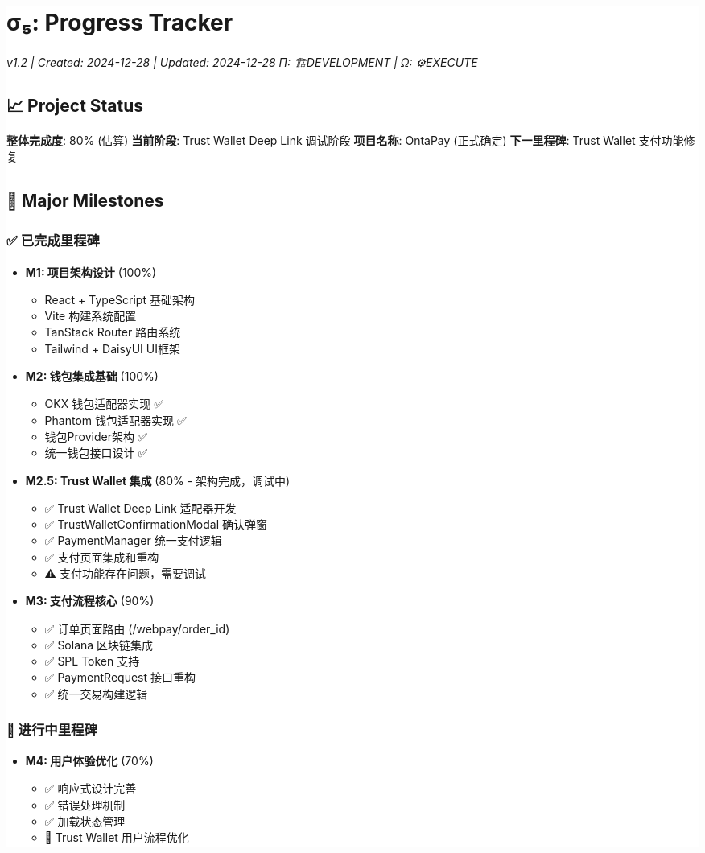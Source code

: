 # σ₅: Progress Tracker

_v1.2 | Created: 2024-12-28 | Updated: 2024-12-28_
_Π: 🏗️DEVELOPMENT | Ω: ⚙️EXECUTE_

## 📈 Project Status

**整体完成度**: 80% (估算)
**当前阶段**: Trust Wallet Deep Link 调试阶段
**项目名称**: OntaPay (正式确定)
**下一里程碑**: Trust Wallet 支付功能修复

## 🎯 Major Milestones

### ✅ 已完成里程碑

- **M1: 项目架构设计** (100%)

  - React + TypeScript 基础架构
  - Vite 构建系统配置
  - TanStack Router 路由系统
  - Tailwind + DaisyUI UI框架

- **M2: 钱包集成基础** (100%)

  - OKX 钱包适配器实现 ✅
  - Phantom 钱包适配器实现 ✅
  - 钱包Provider架构 ✅
  - 统一钱包接口设计 ✅

- **M2.5: Trust Wallet 集成** (80% - 架构完成，调试中)

  - ✅ Trust Wallet Deep Link 适配器开发
  - ✅ TrustWalletConfirmationModal 确认弹窗
  - ✅ PaymentManager 统一支付逻辑
  - ✅ 支付页面集成和重构
  - ⚠️ 支付功能存在问题，需要调试

- **M3: 支付流程核心** (90%)
  - ✅ 订单页面路由 (/webpay/order_id)
  - ✅ Solana 区块链集成
  - ✅ SPL Token 支持
  - ✅ PaymentRequest 接口重构
  - ✅ 统一交易构建逻辑

### 🔄 进行中里程碑

- **M4: 用户体验优化** (70%)

  - ✅ 响应式设计完善
  - ✅ 错误处理机制
  - ✅ 加载状态管理
  - 🔄 Trust Wallet 用户流程优化
